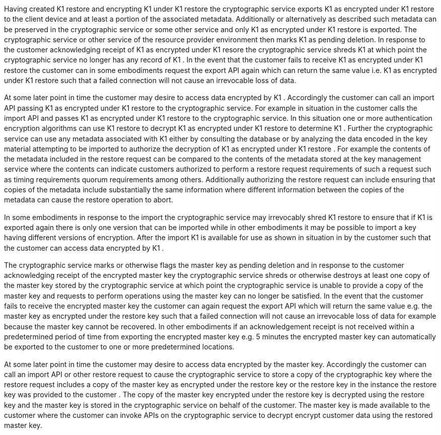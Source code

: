 Having created K1 restore and encrypting K1 under K1 restore the cryptographic service exports K1 as encrypted under K1 restore to the client device and at least a portion of the associated metadata. Additionally or alternatively as described such metadata can be preserved in the cryptographic service or some other service and only K1 as encrypted under K1 restore is exported. The cryptographic service or other service of the resource provider environment then marks K1 as pending deletion. In response to the customer acknowledging receipt of K1 as encrypted under K1 resore the cryptographic service shreds K1 at which point the cryptographic service no longer has any record of K1 . In the event that the customer fails to receive K1 as encrypted under K1 restore the customer can in some embodiments request the export API again which can return the same value i.e. K1 as encrypted under K1 restore such that a failed connection will not cause an irrevocable loss of data.

At some later point in time the customer may desire to access data encrypted by K1 . Accordingly the customer can call an import API passing K1 as encrypted under K1 restore to the cryptographic service. For example in situation in the customer calls the import API and passes K1 as encrypted under K1 restore to the cryptographic service. In this situation one or more authentication encryption algorithms can use K1 restore to decrypt K1 as encrypted under K1 restore to determine K1 . Further the cryptographic service can use any metadata associated with K1 either by consulting the database or by analyzing the data encoded in the key material attempting to be imported to authorize the decryption of K1 as encrypted under K1 restore . For example the contents of the metadata included in the restore request can be compared to the contents of the metadata stored at the key management service where the contents can indicate customers authorized to perform a restore request requirements of such a request such as timing requirements quorum requirements among others. Additionally authorizing the restore request can include ensuring that copies of the metadata include substantially the same information where different information between the copies of the metadata can cause the restore operation to abort.

In some embodiments in response to the import the cryptographic service may irrevocably shred K1 restore to ensure that if K1 is exported again there is only one version that can be imported while in other embodiments it may be possible to import a key having different versions of encryption. After the import K1 is available for use as shown in situation in by the customer such that the customer can access data encrypted by K1 .

The cryptographic service marks or otherwise flags the master key as pending deletion and in response to the customer acknowledging receipt of the encrypted master key the cryptographic service shreds or otherwise destroys at least one copy of the master key stored by the cryptographic service at which point the cryptographic service is unable to provide a copy of the master key and requests to perform operations using the master key can no longer be satisfied. In the event that the customer fails to receive the encrypted master key the customer can again request the export API which will return the same value e.g. the master key as encrypted under the restore key such that a failed connection will not cause an irrevocable loss of data for example because the master key cannot be recovered. In other embodiments if an acknowledgement receipt is not received within a predetermined period of time from exporting the encrypted master key e.g. 5 minutes the encrypted master key can automatically be exported to the customer to one or more predetermined locations.

At some later point in time the customer may desire to access data encrypted by the master key. Accordingly the customer can call an import API or other restore request to cause the cryptographic service to store a copy of the cryptographic key where the restore request includes a copy of the master key as encrypted under the restore key or the restore key in the instance the restore key was provided to the customer . The copy of the master key encrypted under the restore key is decrypted using the restore key and the master key is stored in the cryptographic service on behalf of the customer. The master key is made available to the customer where the customer can invoke APIs on the cryptographic service to decrypt encrypt customer data using the restored master key.

